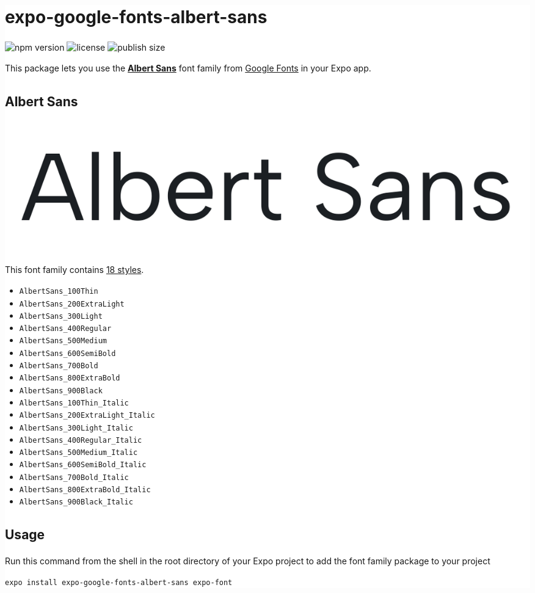 # expo-google-fonts-albert-sans

![npm version](https://flat.badgen.net/npm/v/expo-google-fonts-albert-sans)
![license](https://flat.badgen.net/github/license/expo/google-fonts)
![publish size](https://flat.badgen.net/packagephobia/install/expo-google-fonts-albert-sans)

This package lets you use the [**Albert Sans**](https://fonts.google.com/specimen/Albert+Sans) font family from [Google Fonts](https://fonts.google.com/) in your Expo app.

## Albert Sans

![Albert Sans](./font-family.png)

This font family contains [18 styles](#-gallery).

- `AlbertSans_100Thin`
- `AlbertSans_200ExtraLight`
- `AlbertSans_300Light`
- `AlbertSans_400Regular`
- `AlbertSans_500Medium`
- `AlbertSans_600SemiBold`
- `AlbertSans_700Bold`
- `AlbertSans_800ExtraBold`
- `AlbertSans_900Black`
- `AlbertSans_100Thin_Italic`
- `AlbertSans_200ExtraLight_Italic`
- `AlbertSans_300Light_Italic`
- `AlbertSans_400Regular_Italic`
- `AlbertSans_500Medium_Italic`
- `AlbertSans_600SemiBold_Italic`
- `AlbertSans_700Bold_Italic`
- `AlbertSans_800ExtraBold_Italic`
- `AlbertSans_900Black_Italic`

## Usage

Run this command from the shell in the root directory of your Expo project to add the font family package to your project
```sh
expo install expo-google-fonts-albert-sans expo-font
```
